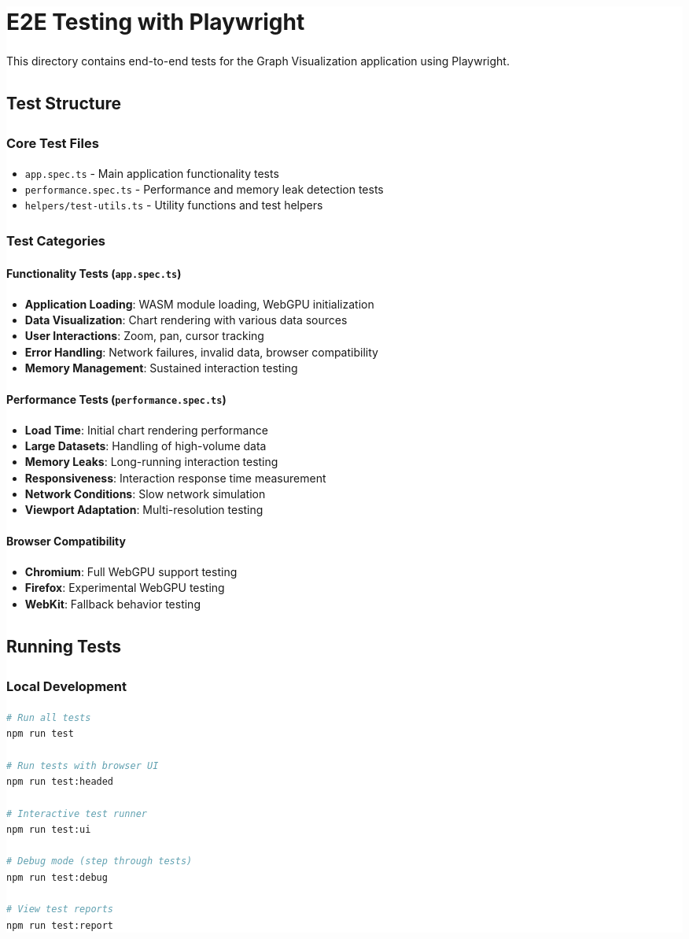 # E2E Testing with Playwright

This directory contains end-to-end tests for the Graph Visualization application using Playwright.

## Test Structure

### Core Test Files
- `app.spec.ts` - Main application functionality tests
- `performance.spec.ts` - Performance and memory leak detection tests
- `helpers/test-utils.ts` - Utility functions and test helpers

### Test Categories

#### Functionality Tests (`app.spec.ts`)
- **Application Loading**: WASM module loading, WebGPU initialization
- **Data Visualization**: Chart rendering with various data sources
- **User Interactions**: Zoom, pan, cursor tracking
- **Error Handling**: Network failures, invalid data, browser compatibility
- **Memory Management**: Sustained interaction testing

#### Performance Tests (`performance.spec.ts`)
- **Load Time**: Initial chart rendering performance
- **Large Datasets**: Handling of high-volume data
- **Memory Leaks**: Long-running interaction testing
- **Responsiveness**: Interaction response time measurement
- **Network Conditions**: Slow network simulation
- **Viewport Adaptation**: Multi-resolution testing

#### Browser Compatibility
- **Chromium**: Full WebGPU support testing
- **Firefox**: Experimental WebGPU testing
- **WebKit**: Fallback behavior testing

## Running Tests

### Local Development
```bash
# Run all tests
npm run test

# Run tests with browser UI
npm run test:headed

# Interactive test runner
npm run test:ui

# Debug mode (step through tests)
npm run test:debug

# View test reports
npm run test:report
```

